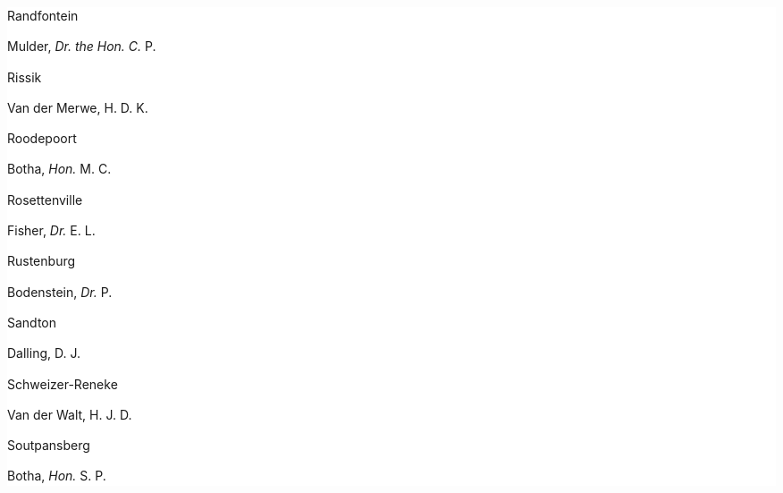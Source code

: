 <tr>

<td><p>Randfontein</p></td>

<td><p>Mulder, <i>Dr. the Hon. C.</i> P.</p></td>

</tr>

<tr>

<td><p>Rissik</p></td>

<td><p>Van der Merwe, H. D. K.</p></td>

</tr>

<tr>

<td><p>Roodepoort</p></td>

<td><p>Botha, <i>Hon.</i> M. C.</p></td>

</tr>

<tr>

<td><p>Rosettenville</p></td>

<td><p>Fisher, <i>Dr.</i> E. L.</p></td>

</tr>

<tr>

<td><p>Rustenburg</p></td>

<td><p>Bodenstein, <i>Dr.</i> P.</p></td>

</tr>

<tr>

<td><p>Sandton</p></td>

<td><p>Dalling, D. J.</p></td>

</tr>

<tr>

<td><p>Schweizer-Reneke</p></td>

<td><p>Van der Walt, H. J. D.</p></td>

</tr>

<tr>

<td><p>Soutpansberg</p></td>

<td><p>Botha, <i>Hon.</i> S. P.</p></td>

</tr>

<tr>
